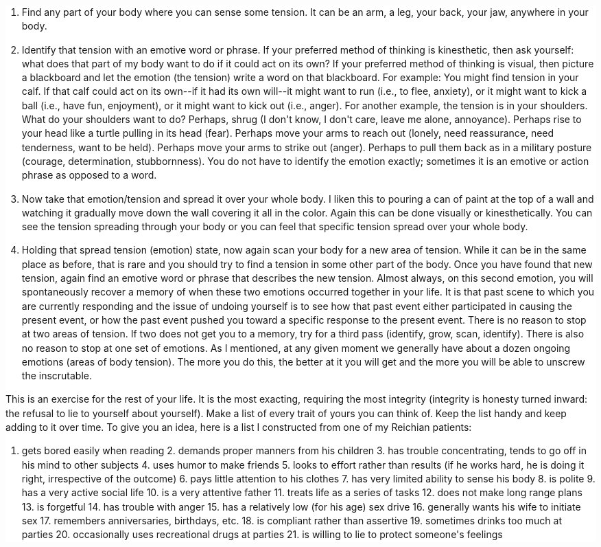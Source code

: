   1. Find any part of your body where you can sense some tension. It can be an arm, a leg, your back, your jaw, anywhere in your body.


	
  2. Identify that tension with an emotive word or phrase. If your preferred method of thinking is kinesthetic, then ask yourself: what does that part of my body want to do if it could act on its own? If your preferred method of thinking is visual, then picture a blackboard and let the emotion (the tension) write a word on that blackboard. For example: You might find tension in your calf. If that calf could act on its own--if it had its own will--it might want to run (i.e., to flee, anxiety), or it might want to kick a ball (i.e., have fun, enjoyment), or it might want to kick out (i.e., anger). For another example, the tension is in your shoulders. What do your shoulders want to do? Perhaps, shrug (I don't know, I don't care, leave me alone, annoyance). Perhaps rise to your head like a turtle pulling in its head (fear). Perhaps move your arms to reach out (lonely, need reassurance, need tenderness, want to be held). Perhaps move your arms to strike out (anger). Perhaps to pull them back as in a military posture (courage, determination, stubbornness). You do not have to identify the emotion exactly; sometimes it is an emotive or action phrase as opposed to a word.


	
  3. Now take that emotion/tension and spread it over your whole body. I liken this to pouring a can of paint at the top of a wall and watching it gradually move down the wall covering it all in the color. Again this can be done visually or kinesthetically. You can see the tension spreading through your body or you can feel that specific tension spread over your whole body.


	
  4. Holding that spread tension (emotion) state, now again scan your body for a new area of tension. While it can be in the same place as before, that is rare and you should try to find a tension in some other part of the body. Once you have found that new tension, again find an emotive word or phrase that describes the new tension. Almost always, on this second emotion, you will spontaneously recover a memory of when these two emotions occurred together in your life. It is that past scene to which you are currently responding and the issue of undoing yourself is to see how that past event either participated in causing the present event, or how the past event pushed you toward a specific response to the present event. There is no reason to stop at two areas of tension. If two does not get you to a memory, try for a third pass (identify, grow, scan, identify). There is also no reason to stop at one set of emotions. As I mentioned, at any given moment we generally have about a dozen ongoing emotions (areas of body tension). The more you do this, the better at it you will get and the more you will be able to unscrew the inscrutable.



This is an exercise for the rest of your life. It is the most exacting, requiring the most integrity (integrity is honesty turned inward: the refusal to lie to yourself about yourself). Make a list of every trait of yours you can think of. Keep the list handy and keep adding to it over time. To give you an idea, here is a list I constructed from one of my Reichian patients:   

1. gets bored easily when reading   2. demands proper manners from his children   3. has trouble concentrating, tends to go off in his mind to other subjects   4. uses humor to make friends   5. looks to effort rather than results (if he works hard, he is doing it right, irrespective of the outcome)   6. pays little attention to his clothes   7. has very limited ability to sense his body   8. is polite   9. has a very active social life 10. is a very attentive father 11. treats life as a series of tasks 12. does not make long range plans 13. is forgetful 14. has trouble with anger 15. has a relatively low (for his age) sex drive 16. generally wants his wife to initiate sex 17. remembers anniversaries, birthdays, etc. 18. is compliant rather than assertive 19. sometimes drinks too much at parties 20. occasionally uses recreational drugs at parties 21. is willing to lie to protect someone's feelings
 